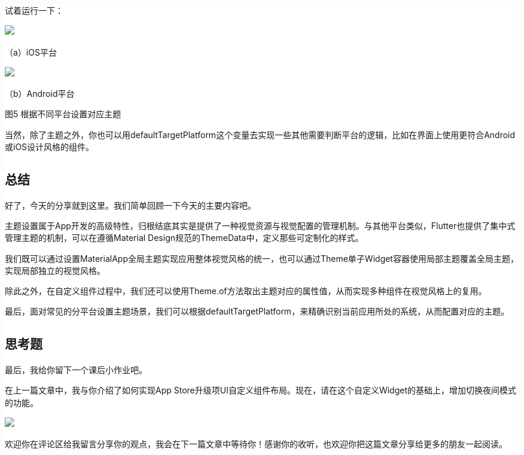 试着运行一下：

![](assets/b2cc50e3d9b34bd690ae7493d0f15591.jpg)

（a）iOS平台

![](assets/9d995688e1d042bb8f47203be5d90b6d.jpg)

（b）Android平台

图5 根据不同平台设置对应主题

当然，除了主题之外，你也可以用defaultTargetPlatform这个变量去实现一些其他需要判断平台的逻辑，比如在界面上使用更符合Android或iOS设计风格的组件。

## 总结

好了，今天的分享就到这里。我们简单回顾一下今天的主要内容吧。

主题设置属于App开发的高级特性，归根结底其实是提供了一种视觉资源与视觉配置的管理机制。与其他平台类似，Flutter也提供了集中式管理主题的机制，可以在遵循Material Design规范的ThemeData中，定义那些可定制化的样式。

我们既可以通过设置MaterialApp全局主题实现应用整体视觉风格的统一，也可以通过Theme单子Widget容器使用局部主题覆盖全局主题，实现局部独立的视觉风格。

除此之外，在自定义组件过程中，我们还可以使用Theme.of方法取出主题对应的属性值，从而实现多种组件在视觉风格上的复用。

最后，面对常见的分平台设置主题场景，我们可以根据defaultTargetPlatform，来精确识别当前应用所处的系统，从而配置对应的主题。

## 思考题

最后，我给你留下一个课后小作业吧。

在上一篇文章中，我与你介绍了如何实现App Store升级项UI自定义组件布局。现在，请在这个自定义Widget的基础上，增加切换夜间模式的功能。

![](assets/49054e8bb8594b86a13e4962bb3177bf.jpg)

欢迎你在评论区给我留言分享你的观点，我会在下一篇文章中等待你！感谢你的收听，也欢迎你把这篇文章分享给更多的朋友一起阅读。